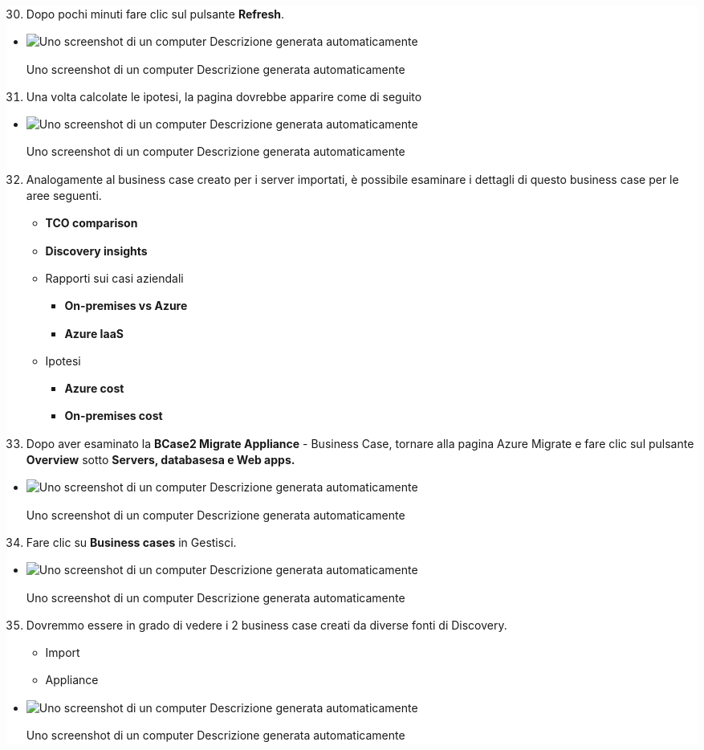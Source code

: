 30. Dopo pochi minuti fare clic sul pulsante **Refresh**.

- ![Uno screenshot di un computer Descrizione generata
  automaticamente](./media/image108.png)

  Uno screenshot di un computer Descrizione generata automaticamente

31. Una volta calcolate le ipotesi, la pagina dovrebbe apparire come di
    seguito

- ![Uno screenshot di un computer Descrizione generata
  automaticamente](./media/image109.png)

  Uno screenshot di un computer Descrizione generata automaticamente

32. Analogamente al business case creato per i server importati, è
    possibile esaminare i dettagli di questo business case per le aree
    seguenti.

    - **TCO comparison**

    - **Discovery insights**

    - Rapporti sui casi aziendali

      - **On-premises vs Azure**

      - **Azure IaaS**

    - Ipotesi

      - **Azure cost**

      - **On-premises cost**

33. Dopo aver esaminato la **BCase2 Migrate Appliance** - Business Case,
    tornare alla pagina Azure Migrate e fare clic sul pulsante
    **Overview** sotto **Servers, databasesa e Web apps.**

- ![Uno screenshot di un computer Descrizione generata
  automaticamente](./media/image110.jpg)

  Uno screenshot di un computer Descrizione generata automaticamente

34. Fare clic su **Business cases** in Gestisci.

- ![Uno screenshot di un computer Descrizione generata
  automaticamente](./media/image111.png)

  Uno screenshot di un computer Descrizione generata automaticamente

35. Dovremmo essere in grado di vedere i 2 business case creati da
    diverse fonti di Discovery.

    - Import

    - Appliance

- ![Uno screenshot di un computer Descrizione generata
  automaticamente](./media/image112.png)

  Uno screenshot di un computer Descrizione generata automaticamente
